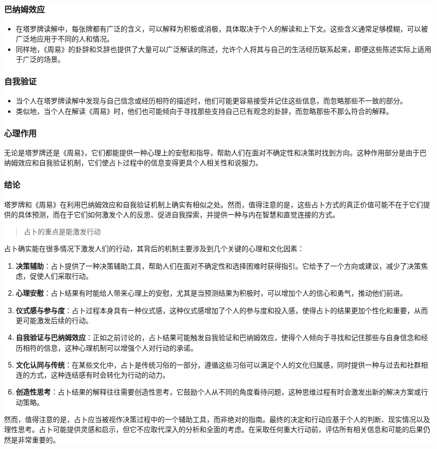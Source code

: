 ### 巴纳姆效应

- 在塔罗牌读解中，每张牌都有广泛的含义，可以解释为积极或消极，具体取决于个人的解读和上下文。这些含义通常足够模糊，可以被广泛地应用于不同的人和情况。
- 同样地，《周易》的卦辞和爻辞也提供了大量可以广泛解读的陈述，允许个人将其与自己的生活经历联系起来，即便这些陈述实际上适用于广泛的场景。

### 自我验证

- 当个人在塔罗牌读解中发现与自己信念或经历相符的描述时，他们可能更容易接受并记住这些信息，而忽略那些不一致的部分。
- 类似地，当个人在解读《周易》时，他们也可能倾向于寻找那些支持自己已有观念的卦辞，而忽略那些不那么符合的解释。

### 心理作用

无论是塔罗牌还是《周易》，它们都能提供一种心理上的安慰和指导，帮助人们在面对不确定性和决策时找到方向。这种作用部分是由于巴纳姆效应和自我验证机制，它们使占卜过程中的信息变得更具个人相关性和说服力。

### 结论

塔罗牌和《周易》在利用巴纳姆效应和自我验证机制上确实有相似之处。然而，值得注意的是，这些占卜方式的真正价值可能不在于它们提供的具体预测，而在于它们如何激发个人的反思、促进自我探索，并提供一种与内在智慧和直觉连接的方式。

> 占卜的重点是能激发行动

占卜确实能在很多情况下激发人们的行动，其背后的机制主要涉及到几个关键的心理和文化因素：

1. **决策辅助**：占卜提供了一种决策辅助工具，帮助人们在面对不确定性和选择困难时获得指引。它给予了一个方向或建议，减少了决策焦虑，促使人们采取行动。
    
2. **心理安慰**：占卜结果有时能给人带来心理上的安慰，尤其是当预测结果为积极时，可以增加个人的信心和勇气，推动他们前进。
    
3. **仪式感与参与度**：占卜过程本身具有一种仪式感，这种仪式感增加了个人的参与度和投入感，使得占卜的结果更加个性化和重要，从而更可能激发后续的行动。
    
4. **自我验证与巴纳姆效应**：正如之前讨论的，占卜结果可能触发自我验证和巴纳姆效应，使得个人倾向于寻找和记住那些与自身信念和经历相符的信息，这种心理机制可以增强个人对行动的承诺。
    
5. **文化认同与传统**：在某些文化中，占卜是传统习俗的一部分，遵循这些习俗可以满足个人的文化归属感，同时提供一种与过去和社群相连的方式，这种连结感有时会转化为行动的动力。
    
6. **创造性思考**：占卜结果的解释往往需要创造性思考，它鼓励个人从不同的角度看待问题，这种思维过程有时会激发出新的解决方案或行动策略。
    

然而，值得注意的是，占卜应当被视作决策过程中的一个辅助工具，而非绝对的指南。最终的决定和行动应基于个人的判断、现实情况以及理性思考。占卜可能提供灵感和启示，但它不应取代深入的分析和全面的考虑。在采取任何重大行动前，评估所有相关信息和可能的后果仍然是非常重要的。